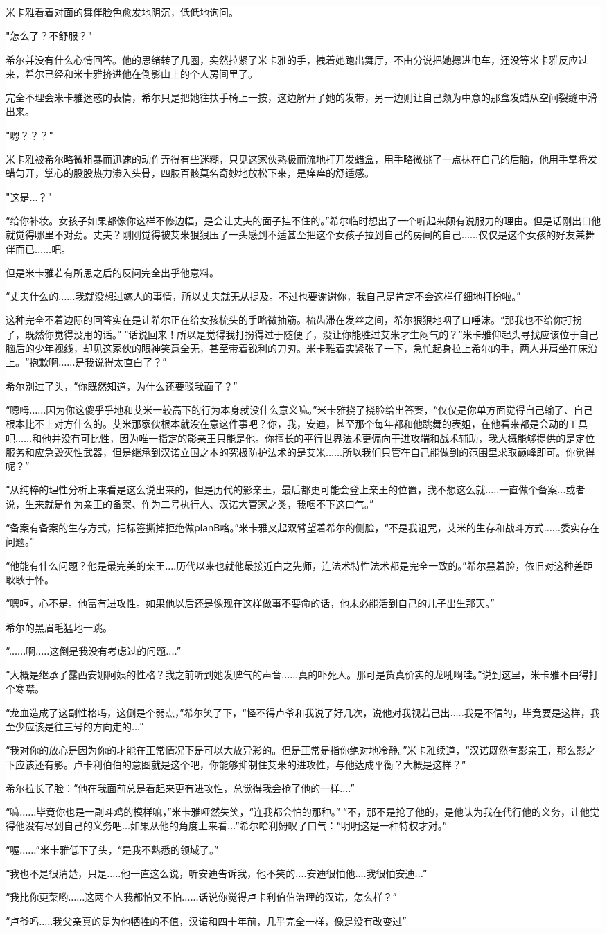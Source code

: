 米卡雅看着对面的舞伴脸色愈发地阴沉，低低地询问。

"怎么了？不舒服？"

希尔并没有什么心情回答。他的思绪转了几圈，突然拉紧了米卡雅的手，拽着她跑出舞厅，不由分说把她摁进电车，还没等米卡雅反应过来，希尔已经和米卡雅挤进他在倒影山上的个人房间里了。

完全不理会米卡雅迷惑的表情，希尔只是把她往扶手椅上一按，这边解开了她的发带，另一边则让自己颇为中意的那盒发蜡从空间裂缝中滑出来。

"嗯？？？"

米卡雅被希尔略微粗暴而迅速的动作弄得有些迷糊，只见这家伙熟极而流地打开发蜡盒，用手略微挑了一点抹在自己的后脑，他用手掌将发蜡匀开，掌心的股股热力渗入头骨，四肢百骸莫名奇妙地放松下来，是痒痒的舒适感。

"这是…？"

“给你补妆。女孩子如果都像你这样不修边幅，是会让丈夫的面子挂不住的。”希尔临时想出了一个听起来颇有说服力的理由。但是话刚出口他就觉得哪里不对劲。丈夫？刚刚觉得被艾米狠狠压了一头感到不适甚至把这个女孩子拉到自己的房间的自己……仅仅是这个女孩的好友兼舞伴而已……吧。

但是米卡雅若有所思之后的反问完全出乎他意料。

“丈夫什么的……我就没想过嫁人的事情，所以丈夫就无从提及。不过也要谢谢你，我自己是肯定不会这样仔细地打扮啦。”

这种完全不着边际的回答实在是让希尔正在给女孩梳头的手略微抽筋。梳齿滞在发丝之间，希尔狠狠地咽了口唾沫。“那我也不给你打扮了，既然你觉得没用的话。”
“话说回来！所以是觉得我打扮得过于随便了，没让你能胜过艾米才生闷气的？”米卡雅仰起头寻找应该位于自己脑后的少年视线，却见这家伙的眼神笑意全无，甚至带着锐利的刀刃。米卡雅着实紧张了一下，急忙起身拉上希尔的手，两人并肩坐在床沿上。“抱歉啊……是我说得太直白了？”

希尔别过了头，“你既然知道，为什么还要驳我面子？”

“嗯呣……因为你这傻乎乎地和艾米一较高下的行为本身就没什么意义嘛。”米卡雅挠了挠脸给出答案，“仅仅是你单方面觉得自己输了、自己根本比不上对方什么的。艾米那家伙根本就没在意这件事吧？你，我，安迪，甚至那个每年都和他跳舞的表姐，在他看来都是会动的工具吧……和他并没有可比性，因为唯一指定的影亲王只能是他。你擅长的平行世界法术更偏向于进攻端和战术辅助，我大概能够提供的是定位服务和应急毁灭性武器，但是继承到汉诺立国之本的究极防护法术的是艾米……所以我们只管在自己能做到的范围里求取巅峰即可。你觉得呢？”

“从纯粹的理性分析上来看是这么说出来的，但是历代的影亲王，最后都更可能会登上亲王的位置，我不想这么就.....一直做个备案...或者说，生来就是作为亲王的备案、作为二号执行人、汉诺大管家之类，我咽不下这口气。”

“备案有备案的生存方式，把标签撕掉拒绝做planB咯。”米卡雅叉起双臂望着希尔的侧脸，“不是我诅咒，艾米的生存和战斗方式……委实存在问题。”

“他能有什么问题？他是最完美的亲王....历代以来也就他最接近白之先师，连法术特性法术都是完全一致的。”希尔黑着脸，依旧对这种差距耿耿于怀。

“嗯哼，心不是。他富有进攻性。如果他以后还是像现在这样做事不要命的话，他未必能活到自己的儿子出生那天。”

希尔的黑眉毛猛地一跳。

“......啊.....这倒是我没有考虑过的问题....”

“大概是继承了露西安娜阿姨的性格？我之前听到她发脾气的声音……真的吓死人。那可是货真价实的龙吼啊哇。”说到这里，米卡雅不由得打个寒噤。

“龙血造成了这副性格吗，这倒是个弱点，”希尔笑了下，“怪不得卢爷和我说了好几次，说他对我视若己出.....我是不信的，毕竟要是这样，我至少应该是往三号的方向走的...”

“我对你的放心是因为你的才能在正常情况下是可以大放异彩的。但是正常是指你绝对地冷静。”米卡雅续道，“汉诺既然有影亲王，那么影之下应该还有影。卢卡利伯伯的意图就是这个吧，你能够抑制住艾米的进攻性，与他达成平衡？大概是这样？”

希尔拉长了脸：“他在我面前总是看起来更有进攻性，总觉得我会抢了他的一样....”

“嘛……毕竟你也是一副斗鸡的模样嘛，”米卡雅哑然失笑，“连我都会怕的那种。”
“不，那不是抢了他的，是他认为我在代行他的义务，让他觉得他没有尽到自己的义务吧...如果从他的角度上来看...”希尔哈利姆叹了口气：“明明这是一种特权才对。”

“喔……”米卡雅低下了头，“是我不熟悉的领域了。”

“我也不是很清楚，只是.....他一直这么说，听安迪告诉我，他不笑的....安迪很怕他....我很怕安迪...”

“我比你更菜哟……这两个人我都怕又不怕……话说你觉得卢卡利伯伯治理的汉诺，怎么样？”

“卢爷吗.....我父亲真的是为他牺牲的不值，汉诺和四十年前，几乎完全一样，像是没有改变过”
